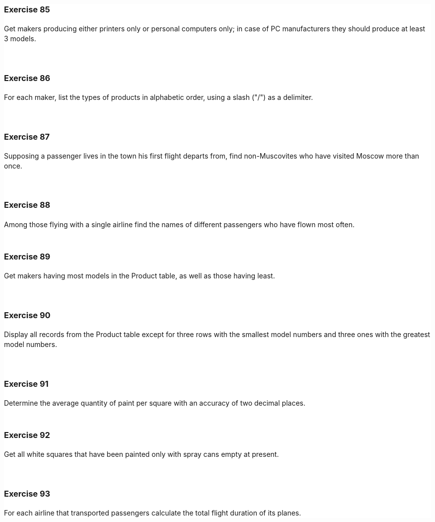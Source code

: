
### Exercise 85 
Get makers producing either printers only or personal computers only; in case of PC manufacturers they should produce at least 3 models.  

<br>


### Exercise 86 
For each maker, list the types of products in alphabetic order, using a slash ("/") as a delimiter.  

<br>


### Exercise 87 
Supposing a passenger lives in the town his first flight departs from, find non-Muscovites who have visited Moscow more than once.  

<br>


### Exercise 88 
Among those flying with a single airline find the names of different passengers who have flown most often.  
<br>



### Exercise 89 
Get makers having most models in the Product table, as well as those having least.  

<br>


### Exercise 90 
Display all records from the Product table except for three rows with the smallest model numbers and three ones with the greatest model numbers.  


<br>

### Exercise 91 
Determine the average quantity of paint per square with an accuracy of two decimal places.  
<br>



### Exercise 92 
Get all white squares that have been painted only with spray cans empty at present.  


<br>

### Exercise 93 
For each airline that transported passengers calculate the total flight duration of its planes.  
